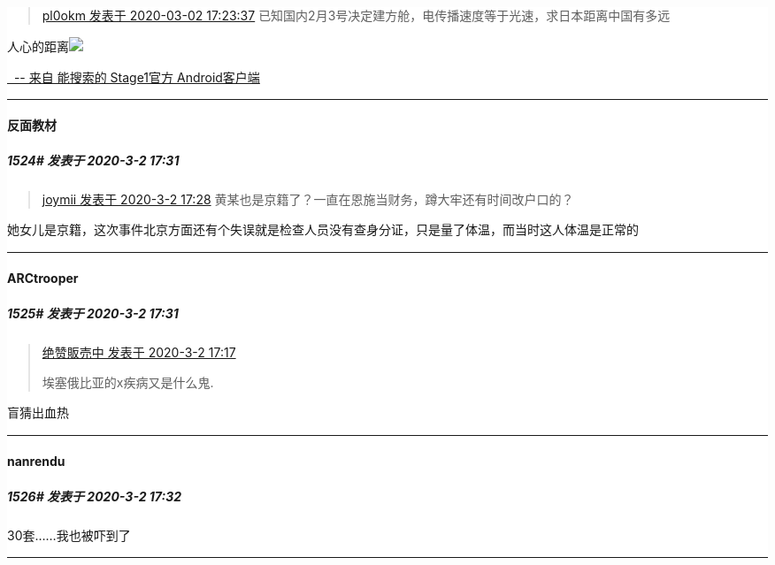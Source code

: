 

<blockquote><a href="httphttps://bbs.saraba1st.com/2b/forum.php?mod=redirect&amp;goto=findpost&amp;pid=46593014&amp;ptid=1916532" target="_blank">pl0okm 发表于 2020-03-02 17:23:37</a>
已知国内2月3号决定建方舱，电传播速度等于光速，求日本距离中国有多远</blockquote>人心的距离<img src="https://static.saraba1st.com/image/smiley/face2017/009.gif" referrerpolicy="no-referrer">

[  -- 来自 能搜索的 Stage1官方 Android客户端](https://www.coolapk.com/apk/140634)







-----

####  反面教材  
##### 1524#       发表于 2020-3-2 17:31



<blockquote><a href="httphttps://bbs.saraba1st.com/2b/forum.php?mod=redirect&amp;goto=findpost&amp;pid=46593071&amp;ptid=1916532" target="_blank">joymii 发表于 2020-3-2 17:28</a>
黄某也是京籍了？一直在恩施当财务，蹲大牢还有时间改户口的？</blockquote>
她女儿是京籍，这次事件北京方面还有个失误就是检查人员没有查身分证，只是量了体温，而当时这人体温是正常的







-----

####  ARCtrooper  
##### 1525#       发表于 2020-3-2 17:31



<blockquote><a href="httphttps://bbs.saraba1st.com/2b/forum.php?mod=redirect&amp;goto=findpost&amp;pid=46592938&amp;ptid=1916532" target="_blank">绝赞販売中 发表于 2020-3-2 17:17</a>

埃塞俄比亚的x疾病又是什么鬼.</blockquote>
盲猜出血热







-----

####  nanrendu  
##### 1526#       发表于 2020-3-2 17:32




30套……我也被吓到了







-----
